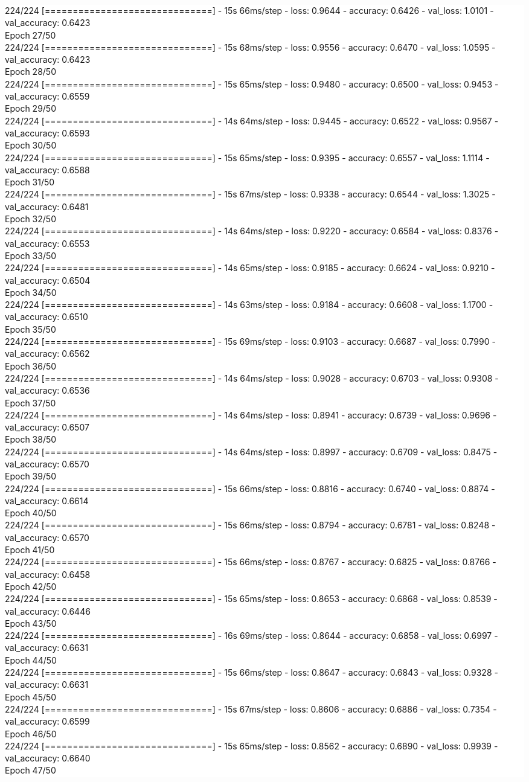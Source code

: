 224/224 [==============================] - 15s 66ms/step - loss: 0.9644 - accuracy: 0.6426 - val_loss: 1.0101 - val_accuracy: 0.6423<br>
Epoch 27/50<br>
224/224 [==============================] - 15s 68ms/step - loss: 0.9556 - accuracy: 0.6470 - val_loss: 1.0595 - val_accuracy: 0.6423<br>
Epoch 28/50<br>
224/224 [==============================] - 15s 65ms/step - loss: 0.9480 - accuracy: 0.6500 - val_loss: 0.9453 - val_accuracy: 0.6559<br>
Epoch 29/50<br>
224/224 [==============================] - 14s 64ms/step - loss: 0.9445 - accuracy: 0.6522 - val_loss: 0.9567 - val_accuracy: 0.6593<br>
Epoch 30/50<br>
224/224 [==============================] - 15s 65ms/step - loss: 0.9395 - accuracy: 0.6557 - val_loss: 1.1114 - val_accuracy: 0.6588<br>
Epoch 31/50<br>
224/224 [==============================] - 15s 67ms/step - loss: 0.9338 - accuracy: 0.6544 - val_loss: 1.3025 - val_accuracy: 0.6481<br>
Epoch 32/50<br>
224/224 [==============================] - 14s 64ms/step - loss: 0.9220 - accuracy: 0.6584 - val_loss: 0.8376 - val_accuracy: 0.6553<br>
Epoch 33/50<br>
224/224 [==============================] - 14s 65ms/step - loss: 0.9185 - accuracy: 0.6624 - val_loss: 0.9210 - val_accuracy: 0.6504<br>
Epoch 34/50<br>
224/224 [==============================] - 14s 63ms/step - loss: 0.9184 - accuracy: 0.6608 - val_loss: 1.1700 - val_accuracy: 0.6510<br>
Epoch 35/50<br>
224/224 [==============================] - 15s 69ms/step - loss: 0.9103 - accuracy: 0.6687 - val_loss: 0.7990 - val_accuracy: 0.6562<br>
Epoch 36/50<br>
224/224 [==============================] - 14s 64ms/step - loss: 0.9028 - accuracy: 0.6703 - val_loss: 0.9308 - val_accuracy: 0.6536<br>
Epoch 37/50<br>
224/224 [==============================] - 14s 64ms/step - loss: 0.8941 - accuracy: 0.6739 - val_loss: 0.9696 - val_accuracy: 0.6507<br>
Epoch 38/50<br>
224/224 [==============================] - 14s 64ms/step - loss: 0.8997 - accuracy: 0.6709 - val_loss: 0.8475 - val_accuracy: 0.6570<br>
Epoch 39/50<br>
224/224 [==============================] - 15s 66ms/step - loss: 0.8816 - accuracy: 0.6740 - val_loss: 0.8874 - val_accuracy: 0.6614<br>
Epoch 40/50<br>
224/224 [==============================] - 15s 66ms/step - loss: 0.8794 - accuracy: 0.6781 - val_loss: 0.8248 - val_accuracy: 0.6570<br>
Epoch 41/50<br>
224/224 [==============================] - 15s 66ms/step - loss: 0.8767 - accuracy: 0.6825 - val_loss: 0.8766 - val_accuracy: 0.6458<br>
Epoch 42/50<br>
224/224 [==============================] - 15s 65ms/step - loss: 0.8653 - accuracy: 0.6868 - val_loss: 0.8539 - val_accuracy: 0.6446<br>
Epoch 43/50<br>
224/224 [==============================] - 16s 69ms/step - loss: 0.8644 - accuracy: 0.6858 - val_loss: 0.6997 - val_accuracy: 0.6631<br>
Epoch 44/50<br>
224/224 [==============================] - 15s 66ms/step - loss: 0.8647 - accuracy: 0.6843 - val_loss: 0.9328 - val_accuracy: 0.6631<br>
Epoch 45/50<br>
224/224 [==============================] - 15s 67ms/step - loss: 0.8606 - accuracy: 0.6886 - val_loss: 0.7354 - val_accuracy: 0.6599<br>
Epoch 46/50<br>
224/224 [==============================] - 15s 65ms/step - loss: 0.8562 - accuracy: 0.6890 - val_loss: 0.9939 - val_accuracy: 0.6640<br>
Epoch 47/50<br>